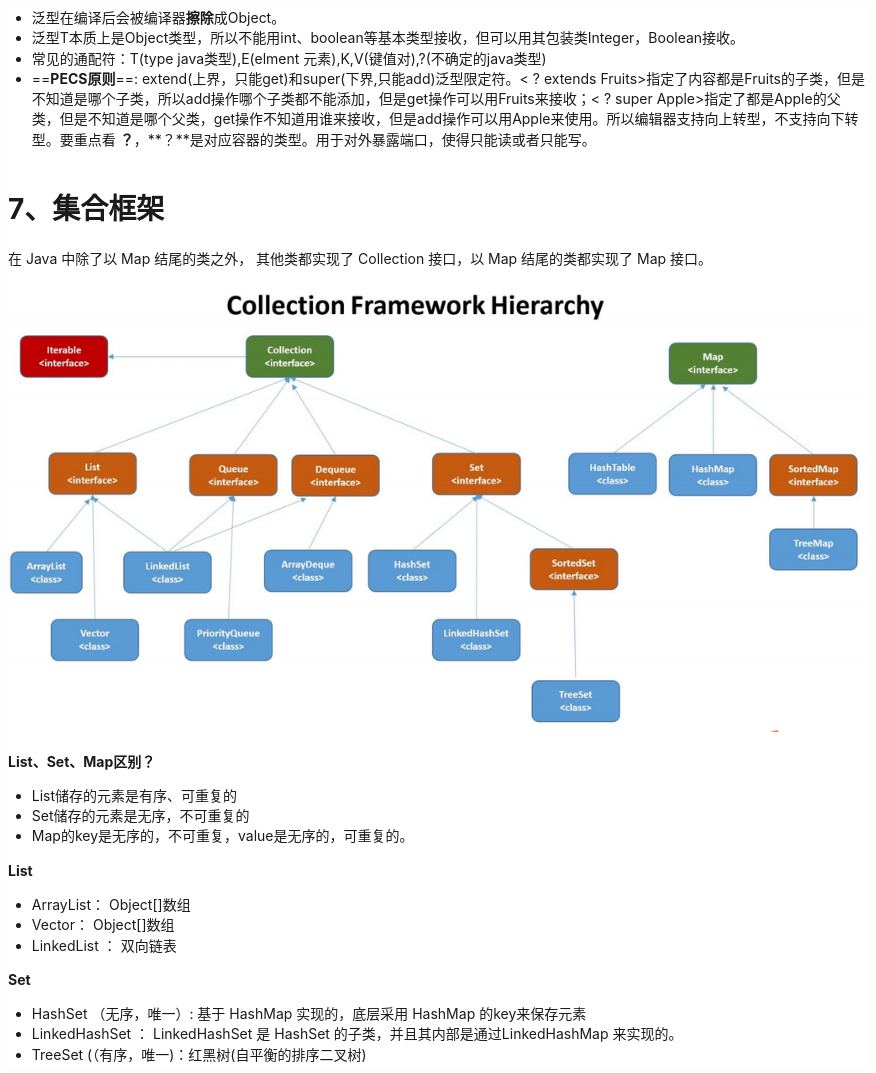 ```java
```

* 泛型<T>在编译后会被编译器**擦除**成Object。
* 泛型T本质上是Object类型，所以不能用int、boolean等基本类型接收，但可以用其包装类Integer，Boolean接收。
* 常见的通配符：T(type java类型),E(elment 元素),K,V(键值对),?(不确定的java类型)
* ==**PECS原则**==: extend(上界，只能get)和super(下界,只能add)泛型限定符。< ? extends Fruits>指定了内容都是Fruits的子类，但是不知道是哪个子类，所以add操作哪个子类都不能添加，但是get操作可以用Fruits来接收；< ? super Apple>指定了都是Apple的父类，但是不知道是哪个父类，get操作不知道用谁来接收，但是add操作可以用Apple来使用。所以编辑器支持向上转型，不支持向下转型。要重点看 **？**，**？**是对应容器的类型。用于对外暴露端口，使得只能读或者只能写。

# 7、集合框架

在 Java 中除了以 Map 结尾的类之外， 其他类都实现了 Collection 接⼝，以 Map 结尾的类都实现了 Map 接⼝。

![image-20220215153459237](1.语言基础.assets/image-20220215153459237.png)

**List、Set、Map区别？**

* List储存的元素是有序、可重复的
* Set储存的元素是无序，不可重复的
* Map的key是无序的，不可重复，value是无序的，可重复的。

**List**

* ArrayList： Object[]数组 
* Vector： Object[]数组
* LinkedList ： 双向链表

**Set**

* HashSet （⽆序，唯⼀）: 基于 HashMap 实现的，底层采⽤ HashMap 的key来保存元素
* LinkedHashSet ： LinkedHashSet 是 HashSet 的⼦类，并且其内部是通过LinkedHashMap 来实现的。
* TreeSet (（有序，唯⼀)：红⿊树(⾃平衡的排序⼆叉树)
